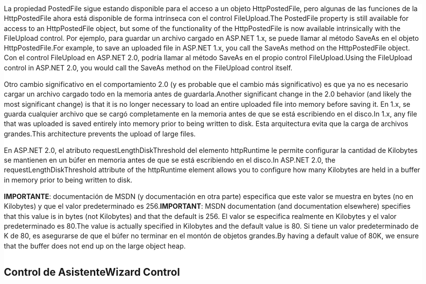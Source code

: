 <span data-ttu-id="238c4-254">La propiedad PostedFile sigue estando disponible para el acceso a un objeto HttpPostedFile, pero algunas de las funciones de la HttpPostedFile ahora está disponible de forma intrínseca con el control FileUpload.</span><span class="sxs-lookup"><span data-stu-id="238c4-254">The PostedFile property is still available for access to an HttpPostedFile object, but some of the functionality of the HttpPostedFile is now available intrinsically with the FileUpload control.</span></span> <span data-ttu-id="238c4-255">Por ejemplo, para guardar un archivo cargado en ASP.NET 1.x, se puede llamar al método SaveAs en el objeto HttpPostedFile.</span><span class="sxs-lookup"><span data-stu-id="238c4-255">For example, to save an uploaded file in ASP.NET 1.x, you call the SaveAs method on the HttpPostedFile object.</span></span> <span data-ttu-id="238c4-256">Con el control FileUpload en ASP.NET 2.0, podría llamar al método SaveAs en el propio control FileUpload.</span><span class="sxs-lookup"><span data-stu-id="238c4-256">Using the FileUpload control in ASP.NET 2.0, you would call the SaveAs method on the FileUpload control itself.</span></span>

<span data-ttu-id="238c4-257">Otro cambio significativo en el comportamiento 2.0 (y es probable que el cambio más significativo) es que ya no es necesario cargar un archivo cargado todo en la memoria antes de guardarla.</span><span class="sxs-lookup"><span data-stu-id="238c4-257">Another significant change in the 2.0 behavior (and likely the most significant change) is that it is no longer necessary to load an entire uploaded file into memory before saving it.</span></span> <span data-ttu-id="238c4-258">En 1.x, se guarda cualquier archivo que se cargó completamente en la memoria antes de que se está escribiendo en el disco.</span><span class="sxs-lookup"><span data-stu-id="238c4-258">In 1.x, any file that was uploaded is saved entirely into memory prior to being written to disk.</span></span> <span data-ttu-id="238c4-259">Esta arquitectura evita que la carga de archivos grandes.</span><span class="sxs-lookup"><span data-stu-id="238c4-259">This architecture prevents the upload of large files.</span></span>

<span data-ttu-id="238c4-260">En ASP.NET 2.0, el atributo requestLengthDiskThreshold del elemento httpRuntime le permite configurar la cantidad de Kilobytes se mantienen en un búfer en memoria antes de que se está escribiendo en el disco.</span><span class="sxs-lookup"><span data-stu-id="238c4-260">In ASP.NET 2.0, the requestLengthDiskThreshold attribute of the httpRuntime element allows you to configure how many Kilobytes are held in a buffer in memory prior to being written to disk.</span></span>

<span data-ttu-id="238c4-261">**IMPORTANTE**: documentación de MSDN (y documentación en otra parte) especifica que este valor se muestra en bytes (no en Kilobytes) y que el valor predeterminado es 256.</span><span class="sxs-lookup"><span data-stu-id="238c4-261">**IMPORTANT**: MSDN documentation (and documentation elsewhere) specifies that this value is in bytes (not Kilobytes) and that the default is 256.</span></span> <span data-ttu-id="238c4-262">El valor se especifica realmente en Kilobytes y el valor predeterminado es 80.</span><span class="sxs-lookup"><span data-stu-id="238c4-262">The value is actually specified in Kilobytes and the default value is 80.</span></span> <span data-ttu-id="238c4-263">Si tiene un valor predeterminado de K de 80, es asegurarse de que el búfer no terminar en el montón de objetos grandes.</span><span class="sxs-lookup"><span data-stu-id="238c4-263">By having a default value of 80K, we ensure that the buffer does not end up on the large object heap.</span></span>

## <a name="wizard-control"></a><span data-ttu-id="238c4-264">Control de Asistente</span><span class="sxs-lookup"><span data-stu-id="238c4-264">Wizard Control</span></span>
